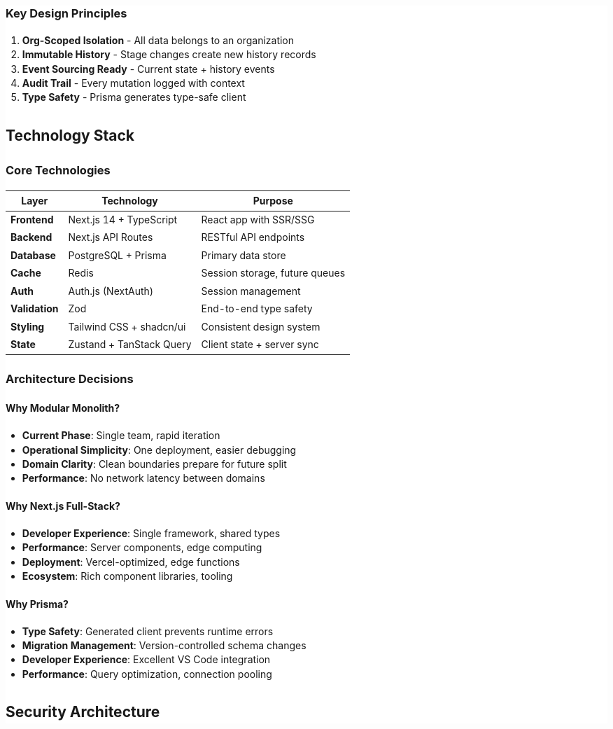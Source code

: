 ### Key Design Principles

1. **Org-Scoped Isolation** - All data belongs to an organization
2. **Immutable History** - Stage changes create new history records
3. **Event Sourcing Ready** - Current state + history events
4. **Audit Trail** - Every mutation logged with context
5. **Type Safety** - Prisma generates type-safe client

## Technology Stack

### Core Technologies

| Layer | Technology | Purpose |
|-------|------------|---------|
| **Frontend** | Next.js 14 + TypeScript | React app with SSR/SSG |
| **Backend** | Next.js API Routes | RESTful API endpoints |
| **Database** | PostgreSQL + Prisma | Primary data store |
| **Cache** | Redis | Session storage, future queues |
| **Auth** | Auth.js (NextAuth) | Session management |
| **Validation** | Zod | End-to-end type safety |
| **Styling** | Tailwind CSS + shadcn/ui | Consistent design system |
| **State** | Zustand + TanStack Query | Client state + server sync |

### Architecture Decisions

#### Why Modular Monolith?
- **Current Phase**: Single team, rapid iteration
- **Operational Simplicity**: One deployment, easier debugging
- **Domain Clarity**: Clean boundaries prepare for future split
- **Performance**: No network latency between domains

#### Why Next.js Full-Stack?
- **Developer Experience**: Single framework, shared types
- **Performance**: Server components, edge computing
- **Deployment**: Vercel-optimized, edge functions
- **Ecosystem**: Rich component libraries, tooling

#### Why Prisma?
- **Type Safety**: Generated client prevents runtime errors
- **Migration Management**: Version-controlled schema changes
- **Developer Experience**: Excellent VS Code integration
- **Performance**: Query optimization, connection pooling

## Security Architecture
